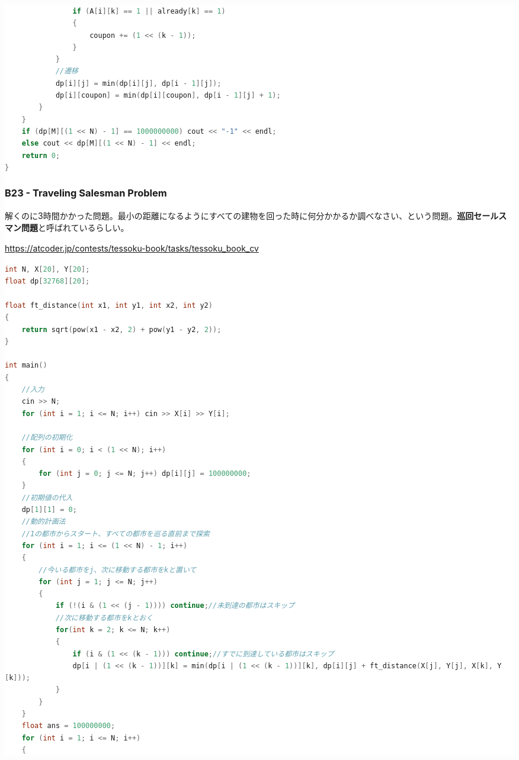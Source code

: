 ```cpp
				if (A[i][k] == 1 || already[k] == 1)
				{
					coupon += (1 << (k - 1));
				}
			}
			//遷移
			dp[i][j] = min(dp[i][j], dp[i - 1][j]);
			dp[i][coupon] = min(dp[i][coupon], dp[i - 1][j] + 1);
		}
	}
	if (dp[M][(1 << N) - 1] == 1000000000) cout << "-1" << endl;
	else cout << dp[M][(1 << N) - 1] << endl;
	return 0;
}
```

### B23 - Traveling Salesman Problem

解くのに3時間かかった問題。最小の距離になるようにすべての建物を回った時に何分かかるか調べなさい、という問題。**巡回セールスマン問題**と呼ばれているらしい。

https://atcoder.jp/contests/tessoku-book/tasks/tessoku_book_cv

```cpp
int N, X[20], Y[20];
float dp[32768][20];

float ft_distance(int x1, int y1, int x2, int y2)
{
	return sqrt(pow(x1 - x2, 2) + pow(y1 - y2, 2));
}

int main()
{
	//入力
	cin >> N;
	for (int i = 1; i <= N; i++) cin >> X[i] >> Y[i];
	
	//配列の初期化
	for (int i = 0; i < (1 << N); i++)
	{
		for (int j = 0; j <= N; j++) dp[i][j] = 100000000;
	}
	//初期値の代入
	dp[1][1] = 0;
	//動的計画法
	//1の都市からスタート、すべての都市を巡る直前まで探索
	for (int i = 1; i <= (1 << N) - 1; i++)
	{
		//今いる都市をj、次に移動する都市をkと置いて
		for (int j = 1; j <= N; j++)
		{
			if (!(i & (1 << (j - 1)))) continue;//未到達の都市はスキップ
			//次に移動する都市をkとおく
			for(int k = 2; k <= N; k++)
			{
				if (i & (1 << (k - 1))) continue;//すでに到達している都市はスキップ
				dp[i | (1 << (k - 1))][k] = min(dp[i | (1 << (k - 1))][k], dp[i][j] + ft_distance(X[j], Y[j], X[k], Y[k]));
			}
		}
	}
	float ans = 100000000;
	for (int i = 1; i <= N; i++)
	{
```